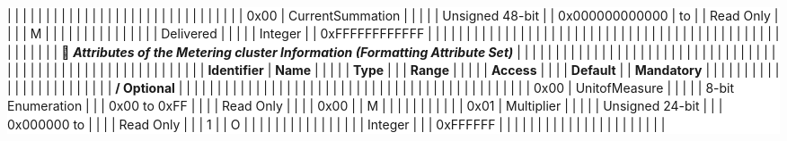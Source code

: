 |                                                                                            |                       |         |                        |                         |             |                   |                |                |              |                |                |            |                |                |             |             |               |               |               |               |   |   |   |   |   |   |   |   |
| 0x00                                                                                       | CurrentSummation      |         |                        |                         |             | Unsigned 48-bit   |                | 0x000000000000 | to           |                | Read Only      |            |                |                | M           |             |               |               |               |               |   |   |   |   |   |   |   |   |
| Delivered                                                                                  |                       |         |                        |                         | Integer     |                   | 0xFFFFFFFFFFFF |                |              |                |                |            |                |                |             |             |               |               |               |               |   |   |   |   |   |   |   |   |
|                                                                                            |                       |         |                        |                         |             |                   |                |                |              |                |                |            |                |                |             |             |               |               |               |               |   |   |   |   |   |   |   |   |
|  _**Attributes of the Metering cluster Information (Formatting Attribute Set)**_          |                       |         |                        |                         |             |                   |                |                |              |                |                |            |                |                |             |             |               |               |               |               |   |   |   |   |   |   |   |   |
|                                                                                            |                       |         |                        |                         |             |                   |                |                |              |                |                |            |                |                |             |             |               |               |               |               |   |   |   |   |   |   |   |   |
| **Identifier**                                                                             | **Name**              |         |                        |                         |             | **Type**          |                |                | **Range**    |                |                |            |                | **Access**     |             |             |               | **Default**   |               | **Mandatory** |   |   |   |   |   |   |   |   |
|                                                                                            |                       |         |                        |                         |             |                   |                |                |              |                |                |            |                | **/ Optional** |             |             |               |               |               |               |   |   |   |   |   |   |   |   |
|                                                                                            |                       |         |                        |                         |             |                   |                |                |              |                |                |            |                |                |             |             |               |               |               |               |   |   |   |   |   |   |   |   |
| 0x00                                                                                       | UnitofMeasure         |         |                        |                         |             | 8-bit Enumeration |                |                | 0x00 to 0xFF |                |                |            | Read Only      |                |             |             | 0x00          |               | M             |               |   |   |   |   |   |   |   |   |
| 0x01                                                                                       | Multiplier            |         |                        |                         |             | Unsigned 24-bit   |                |                | 0x000000 to  |                |                |            | Read Only      |                |             | 1           |               | O             |               |               |   |   |   |   |   |   |   |   |
|                                                                                            |                       |         |                        | Integer                 |             |                   | 0xFFFFFF       |                |              |                |                |            |                |                |             |             |               |               |               |               |   |   |   |   |   |   |   |   |